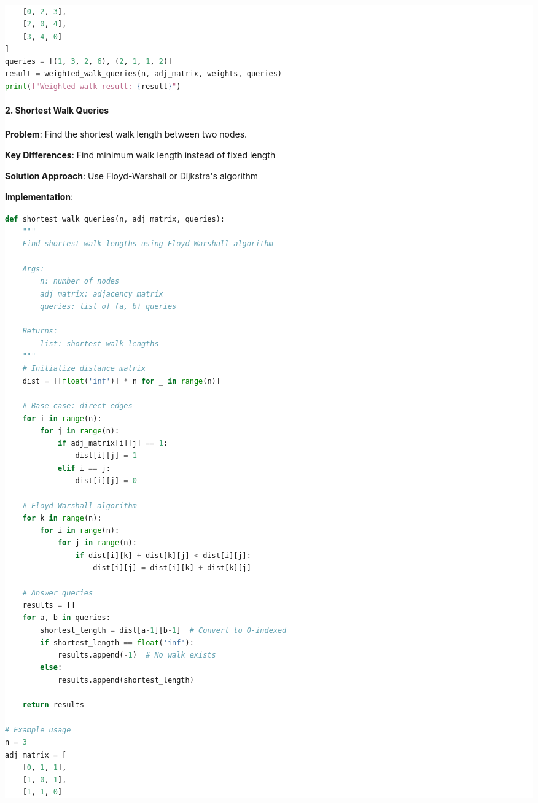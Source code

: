 ```python
    [0, 2, 3],
    [2, 0, 4],
    [3, 4, 0]
]
queries = [(1, 3, 2, 6), (2, 1, 1, 2)]
result = weighted_walk_queries(n, adj_matrix, weights, queries)
print(f"Weighted walk result: {result}")
```

#### **2. Shortest Walk Queries**
**Problem**: Find the shortest walk length between two nodes.

**Key Differences**: Find minimum walk length instead of fixed length

**Solution Approach**: Use Floyd-Warshall or Dijkstra's algorithm

**Implementation**:
```python
def shortest_walk_queries(n, adj_matrix, queries):
    """
    Find shortest walk lengths using Floyd-Warshall algorithm
    
    Args:
        n: number of nodes
        adj_matrix: adjacency matrix
        queries: list of (a, b) queries
    
    Returns:
        list: shortest walk lengths
    """
    # Initialize distance matrix
    dist = [[float('inf')] * n for _ in range(n)]
    
    # Base case: direct edges
    for i in range(n):
        for j in range(n):
            if adj_matrix[i][j] == 1:
                dist[i][j] = 1
            elif i == j:
                dist[i][j] = 0
    
    # Floyd-Warshall algorithm
    for k in range(n):
        for i in range(n):
            for j in range(n):
                if dist[i][k] + dist[k][j] < dist[i][j]:
                    dist[i][j] = dist[i][k] + dist[k][j]
    
    # Answer queries
    results = []
    for a, b in queries:
        shortest_length = dist[a-1][b-1]  # Convert to 0-indexed
        if shortest_length == float('inf'):
            results.append(-1)  # No walk exists
        else:
            results.append(shortest_length)
    
    return results

# Example usage
n = 3
adj_matrix = [
    [0, 1, 1],
    [1, 0, 1],
    [1, 1, 0]
```